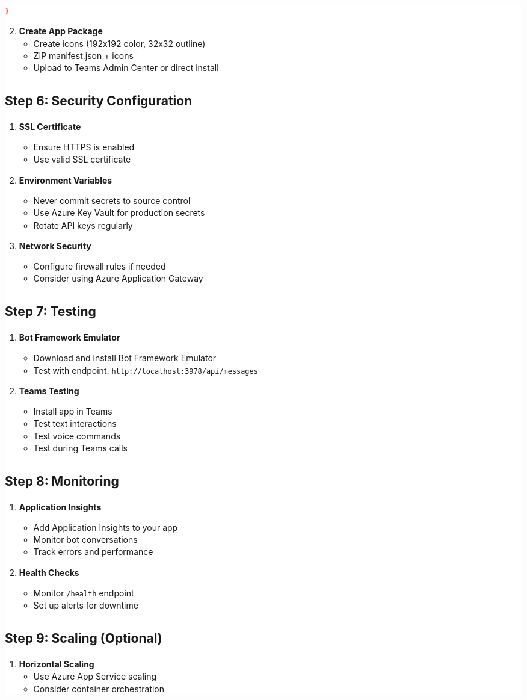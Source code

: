    ```json
   }
   ```

2. **Create App Package**
   - Create icons (192x192 color, 32x32 outline)
   - ZIP manifest.json + icons
   - Upload to Teams Admin Center or direct install

## Step 6: Security Configuration

1. **SSL Certificate**
   - Ensure HTTPS is enabled
   - Use valid SSL certificate

2. **Environment Variables**
   - Never commit secrets to source control
   - Use Azure Key Vault for production secrets
   - Rotate API keys regularly

3. **Network Security**
   - Configure firewall rules if needed
   - Consider using Azure Application Gateway

## Step 7: Testing

1. **Bot Framework Emulator**
   - Download and install Bot Framework Emulator
   - Test with endpoint: `http://localhost:3978/api/messages`

2. **Teams Testing**
   - Install app in Teams
   - Test text interactions
   - Test voice commands
   - Test during Teams calls

## Step 8: Monitoring

1. **Application Insights**
   - Add Application Insights to your app
   - Monitor bot conversations
   - Track errors and performance

2. **Health Checks**
   - Monitor `/health` endpoint
   - Set up alerts for downtime

## Step 9: Scaling (Optional)

1. **Horizontal Scaling**
   - Use Azure App Service scaling
   - Consider container orchestration
